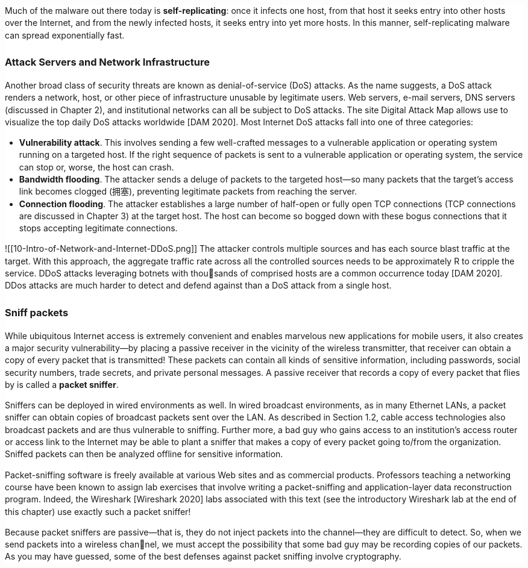 Much of the malware out there today is **self-replicating**: once it infects one host, from that host it seeks entry into other hosts over the Internet, and from the newly infected hosts, it seeks entry into yet more hosts. In this manner, self-replicating malware can spread exponentially fast.

### Attack Servers and Network Infrastructure
Another broad class of security threats are known as denial-of-service (DoS) attacks. As the name suggests, a DoS attack renders a network, host, or other piece of infrastructure unusable by legitimate users. Web servers, e-mail servers, DNS servers (discussed in Chapter 2), and institutional networks can all be subject to DoS attacks. The site Digital Attack Map allows use to visualize the top daily DoS attacks worldwide [DAM 2020]. Most Internet DoS attacks fall into one of three categories: 
- **Vulnerability attack**. This involves sending a few well-crafted messages to a vulnerable application or operating system running on a targeted host. If the right sequence of packets is sent to a vulnerable application or operating system, the service can stop or, worse, the host can crash. 
- **Bandwidth flooding**. The attacker sends a deluge of packets to the targeted host—so many packets that the target’s access link becomes clogged (拥塞), preventing legitimate packets from reaching the server. 
- **Connection flooding**. The attacker establishes a large number of half-open or fully open TCP connections (TCP connections are discussed in Chapter 3) at the target host. The host can become so bogged down with these bogus connections that it stops accepting legitimate connections.

![[10-Intro-of-Network-and-Internet-DDoS.png]]
The attacker controls multiple sources and has each source blast traffic at the target. With this approach, the aggregate traffic rate across all the controlled sources needs to be approximately R to cripple the service. DDoS attacks leveraging botnets with thousands of comprised hosts are a common occurrence today [DAM 2020]. DDos attacks are much harder to detect and defend against than a DoS attack from a single host.

### Sniff packets
While ubiquitous Internet access is extremely convenient and enables marvelous new applications for mobile users, it also creates a major security vulnerability—by placing a passive receiver in the vicinity of the wireless transmitter, that receiver can obtain a copy of every packet that is transmitted! These packets can contain all kinds of sensitive information, including passwords, social security numbers, trade secrets, and private personal messages. A passive receiver that records a copy of every packet that flies by is called a **packet sniffer**.

Sniffers can be deployed in wired environments as well. In wired broadcast environments, as in many Ethernet LANs, a packet sniffer can obtain copies of broadcast packets sent over the LAN. As described in Section 1.2, cable access technologies also broadcast packets and are thus vulnerable to sniffing. Further more, a bad guy who gains access to an institution’s access router or access link to the Internet may be able to plant a sniffer that makes a copy of every packet going to/from the organization. Sniffed packets can then be analyzed offline for sensitive information. 

Packet-sniffing software is freely available at various Web sites and as commercial products. Professors teaching a networking course have been known to assign lab exercises that involve writing a packet-sniffing and application-layer data reconstruction program. Indeed, the Wireshark [Wireshark 2020] labs associated with this text (see the introductory Wireshark lab at the end of this chapter) use exactly such a packet sniffer! 

Because packet sniffers are passive—that is, they do not inject packets into the channel—they are difficult to detect. So, when we send packets into a wireless channel, we must accept the possibility that some bad guy may be recording copies of our packets. As you may have guessed, some of the best defenses against packet sniffing involve cryptography.
